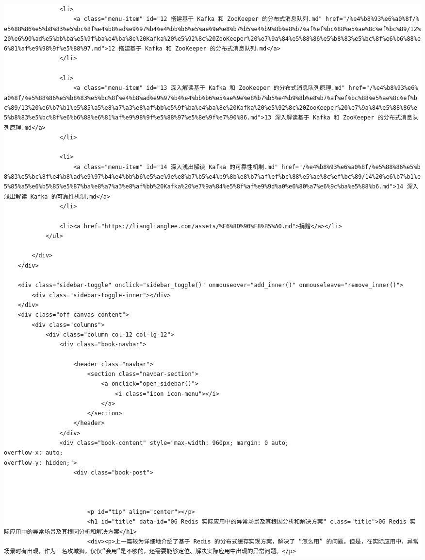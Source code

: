                     <li>
                        <a class="menu-item" id="12 搭建基于 Kafka 和 ZooKeeper 的分布式消息队列.md" href="/%e4%b8%93%e6%a0%8f/%e5%88%86%e5%b8%83%e5%bc%8f%e4%b8%ad%e9%97%b4%e4%bb%b6%e5%ae%9e%e8%b7%b5%e4%b9%8b%e8%b7%af%ef%bc%88%e5%ae%8c%ef%bc%89/12%20%e6%90%ad%e5%bb%ba%e5%9f%ba%e4%ba%8e%20Kafka%20%e5%92%8c%20ZooKeeper%20%e7%9a%84%e5%88%86%e5%b8%83%e5%bc%8f%e6%b6%88%e6%81%af%e9%98%9f%e5%88%97.md">12 搭建基于 Kafka 和 ZooKeeper 的分布式消息队列.md</a>
                    </li>
                    
                    <li>
                        <a class="menu-item" id="13 深入解读基于 Kafka 和 ZooKeeper 的分布式消息队列原理.md" href="/%e4%b8%93%e6%a0%8f/%e5%88%86%e5%b8%83%e5%bc%8f%e4%b8%ad%e9%97%b4%e4%bb%b6%e5%ae%9e%e8%b7%b5%e4%b9%8b%e8%b7%af%ef%bc%88%e5%ae%8c%ef%bc%89/13%20%e6%b7%b1%e5%85%a5%e8%a7%a3%e8%af%bb%e5%9f%ba%e4%ba%8e%20Kafka%20%e5%92%8c%20ZooKeeper%20%e7%9a%84%e5%88%86%e5%b8%83%e5%bc%8f%e6%b6%88%e6%81%af%e9%98%9f%e5%88%97%e5%8e%9f%e7%90%86.md">13 深入解读基于 Kafka 和 ZooKeeper 的分布式消息队列原理.md</a>
                    </li>
                    
                    <li>
                        <a class="menu-item" id="14 深入浅出解读 Kafka 的可靠性机制.md" href="/%e4%b8%93%e6%a0%8f/%e5%88%86%e5%b8%83%e5%bc%8f%e4%b8%ad%e9%97%b4%e4%bb%b6%e5%ae%9e%e8%b7%b5%e4%b9%8b%e8%b7%af%ef%bc%88%e5%ae%8c%ef%bc%89/14%20%e6%b7%b1%e5%85%a5%e6%b5%85%e5%87%ba%e8%a7%a3%e8%af%bb%20Kafka%20%e7%9a%84%e5%8f%af%e9%9d%a0%e6%80%a7%e6%9c%ba%e5%88%b6.md">14 深入浅出解读 Kafka 的可靠性机制.md</a>
                    </li>
                    
                    <li><a href="https://lianglianglee.com/assets/%E6%8D%90%E8%B5%A0.md">捐赠</a></li>
                </ul>

            </div>
        </div>

        <div class="sidebar-toggle" onclick="sidebar_toggle()" onmouseover="add_inner()" onmouseleave="remove_inner()">
            <div class="sidebar-toggle-inner"></div>
        </div>
        <div class="off-canvas-content">
            <div class="columns">
                <div class="column col-12 col-lg-12">
                    <div class="book-navbar">
                        
                        <header class="navbar">
                            <section class="navbar-section">
                                <a onclick="open_sidebar()">
                                    <i class="icon icon-menu"></i>
                                </a>
                            </section>
                        </header>
                    </div>
                    <div class="book-content" style="max-width: 960px; margin: 0 auto;
    overflow-x: auto;
    overflow-y: hidden;">
                        <div class="book-post">
                            
                            
                            
                            <p id="tip" align="center"></p>
                            <h1 id="title" data-id="06 Redis 实际应用中的异常场景及其根因分析和解决方案" class="title">06 Redis 实际应用中的异常场景及其根因分析和解决方案</h1>
                            <div><p>上一篇较为详细地介绍了基于 Redis 的分布式缓存实现方案，解决了 “怎么用” 的问题。但是，在实际应用中，异常场景时有出现，作为一名攻城狮，仅仅“会用”是不够的，还需要能够定位、解决实际应用中出现的异常问题。</p>
